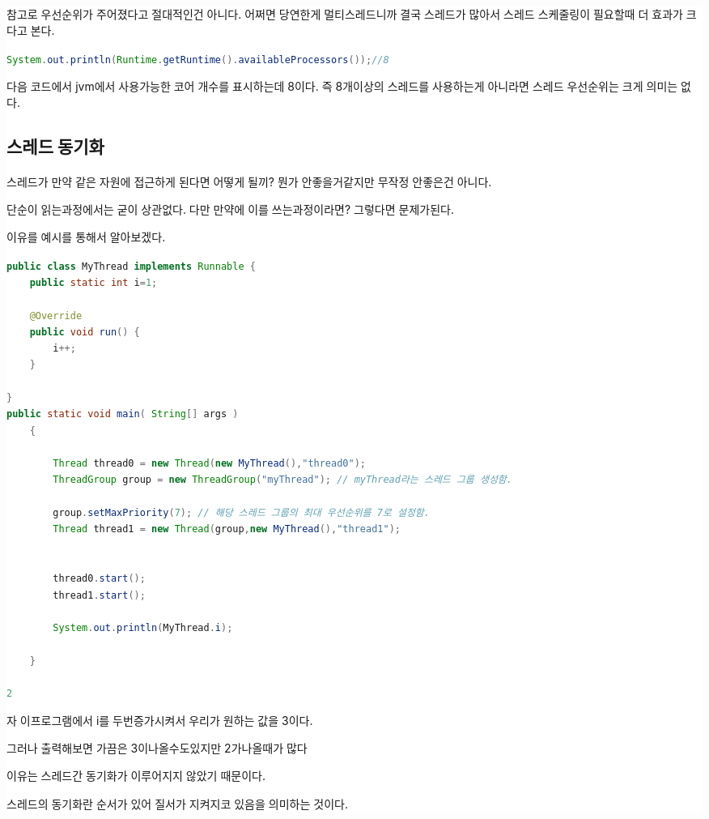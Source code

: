 ```java
```

참고로 우선순위가 주어졌다고 절대적인건 아니다. 어쩌면 당연한게 멀티스레드니까 결국 스레드가 많아서 스레드 스케줄링이 필요할때 더 효과가 크다고 본다.

```java
System.out.println(Runtime.getRuntime().availableProcessors());//8
```

다음 코드에서 jvm에서 사용가능한 코어 개수를 표시하는데 8이다. 즉 8개이상의 스레드를 사용하는게 아니라면 스레드 우선순위는 크게 의미는 없다.


## 스레드 동기화

스레드가 만약 같은 자원에 접근하게 된다면 어떻게 될끼? 뭔가 안좋을거같지만 무작정 안좋은건 아니다.

단순이 읽는과정에서는 굳이 상관없다. 다만 만약에 이를 쓰는과정이라면? 그렇다면 문제가된다.

이유를 예시를 통해서 알아보겠다.

```java
public class MyThread implements Runnable {
	public static int i=1;

	@Override
	public void run() {
		i++;
	}

}
public static void main( String[] args )
    {
    	
    	Thread thread0 = new Thread(new MyThread(),"thread0");
    	ThreadGroup group = new ThreadGroup("myThread"); // myThread라는 스레드 그룹 생성함.

        group.setMaxPriority(7); // 해당 스레드 그룹의 최대 우선순위를 7로 설정함.
    	Thread thread1 = new Thread(group,new MyThread(),"thread1");
    	
    	
    	thread0.start();
    	thread1.start();

    	System.out.println(MyThread.i);
        
    }

2
```

자 이프로그램에서 i를 두번증가시켜서 우리가 원하는 값을 3이다.

그러나 출력해보면 가끔은 3이나올수도있지만 2가나올때가 많다

이유는 스레드간 동기화가 이루어지지 않았기 때문이다.

스레드의 동기화란 순서가 있어 질서가 지켜지코 있음을 의미하는 것이다.
